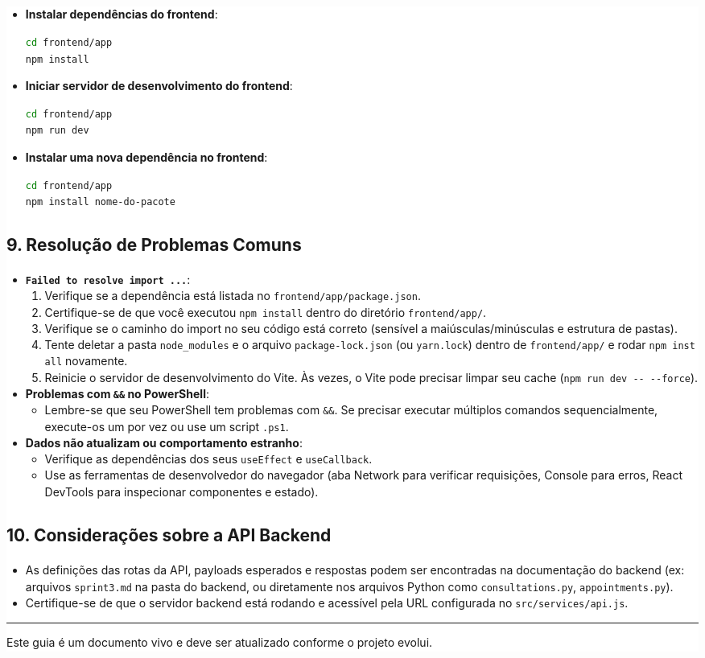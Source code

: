 *   **Instalar dependências do frontend**:
    ```bash
    cd frontend/app
    npm install
    ```
*   **Iniciar servidor de desenvolvimento do frontend**:
    ```bash
    cd frontend/app
    npm run dev
    ```
*   **Instalar uma nova dependência no frontend**:
    ```bash
    cd frontend/app
    npm install nome-do-pacote
    ```

## 9. Resolução de Problemas Comuns

*   **`Failed to resolve import ...`**:
    1.  Verifique se a dependência está listada no `frontend/app/package.json`.
    2.  Certifique-se de que você executou `npm install` dentro do diretório `frontend/app/`.
    3.  Verifique se o caminho do import no seu código está correto (sensível a maiúsculas/minúsculas e estrutura de pastas).
    4.  Tente deletar a pasta `node_modules` e o arquivo `package-lock.json` (ou `yarn.lock`) dentro de `frontend/app/` e rodar `npm install` novamente.
    5.  Reinicie o servidor de desenvolvimento do Vite. Às vezes, o Vite pode precisar limpar seu cache (`npm run dev -- --force`).
*   **Problemas com `&&` no PowerShell**:
    *   Lembre-se que seu PowerShell tem problemas com `&&`. Se precisar executar múltiplos comandos sequencialmente, execute-os um por vez ou use um script `.ps1`.
*   **Dados não atualizam ou comportamento estranho**:
    *   Verifique as dependências dos seus `useEffect` e `useCallback`.
    *   Use as ferramentas de desenvolvedor do navegador (aba Network para verificar requisições, Console para erros, React DevTools para inspecionar componentes e estado).

## 10. Considerações sobre a API Backend

*   As definições das rotas da API, payloads esperados e respostas podem ser encontradas na documentação do backend (ex: arquivos `sprint3.md` na pasta do backend, ou diretamente nos arquivos Python como `consultations.py`, `appointments.py`).
*   Certifique-se de que o servidor backend está rodando e acessível pela URL configurada no `src/services/api.js`.

---

Este guia é um documento vivo e deve ser atualizado conforme o projeto evolui. 